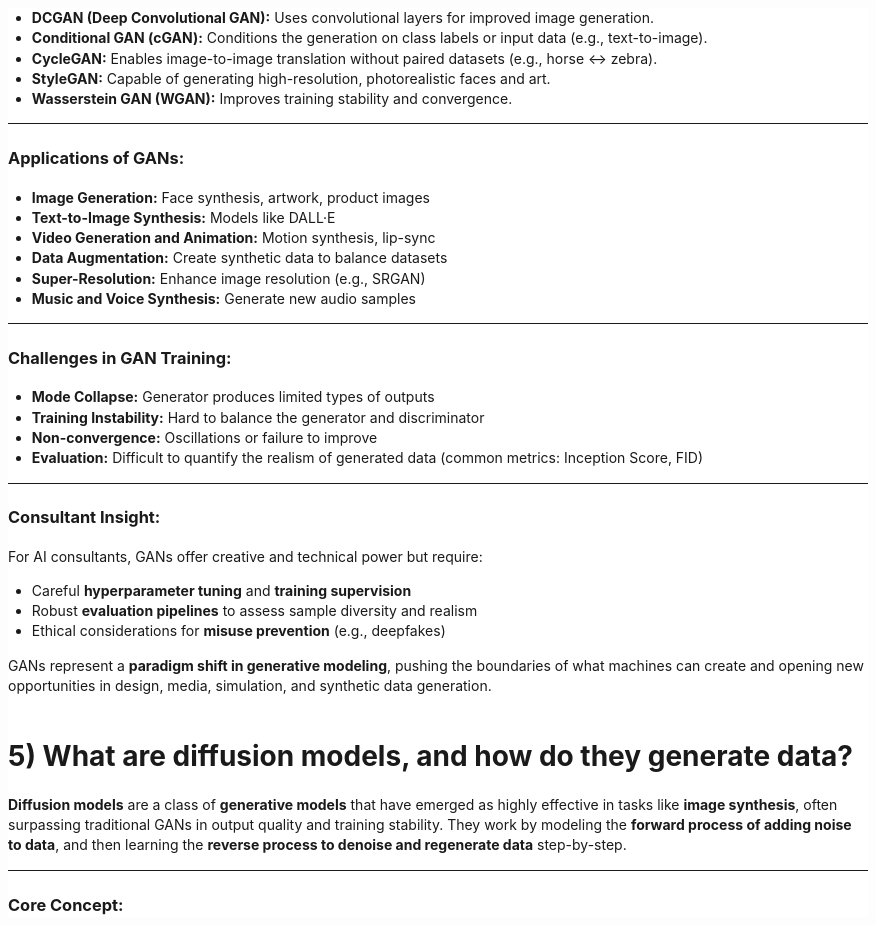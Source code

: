 * **DCGAN (Deep Convolutional GAN):** Uses convolutional layers for improved image generation.
* **Conditional GAN (cGAN):** Conditions the generation on class labels or input data (e.g., text-to-image).
* **CycleGAN:** Enables image-to-image translation without paired datasets (e.g., horse ↔ zebra).
* **StyleGAN:** Capable of generating high-resolution, photorealistic faces and art.
* **Wasserstein GAN (WGAN):** Improves training stability and convergence.

---

### **Applications of GANs:**

* **Image Generation:** Face synthesis, artwork, product images
* **Text-to-Image Synthesis:** Models like DALL·E
* **Video Generation and Animation:** Motion synthesis, lip-sync
* **Data Augmentation:** Create synthetic data to balance datasets
* **Super-Resolution:** Enhance image resolution (e.g., SRGAN)
* **Music and Voice Synthesis:** Generate new audio samples

---

### **Challenges in GAN Training:**

* **Mode Collapse:** Generator produces limited types of outputs
* **Training Instability:** Hard to balance the generator and discriminator
* **Non-convergence:** Oscillations or failure to improve
* **Evaluation:** Difficult to quantify the realism of generated data (common metrics: Inception Score, FID)

---

### **Consultant Insight:**

For AI consultants, GANs offer creative and technical power but require:

* Careful **hyperparameter tuning** and **training supervision**
* Robust **evaluation pipelines** to assess sample diversity and realism
* Ethical considerations for **misuse prevention** (e.g., deepfakes)

GANs represent a **paradigm shift in generative modeling**, pushing the boundaries of what machines can create and opening new opportunities in design, media, simulation, and synthetic data generation.


# **5) What are diffusion models, and how do they generate data?**

**Diffusion models** are a class of **generative models** that have emerged as highly effective in tasks like **image synthesis**, often surpassing traditional GANs in output quality and training stability. They work by modeling the **forward process of adding noise to data**, and then learning the **reverse process to denoise and regenerate data** step-by-step.

---

### **Core Concept:**
